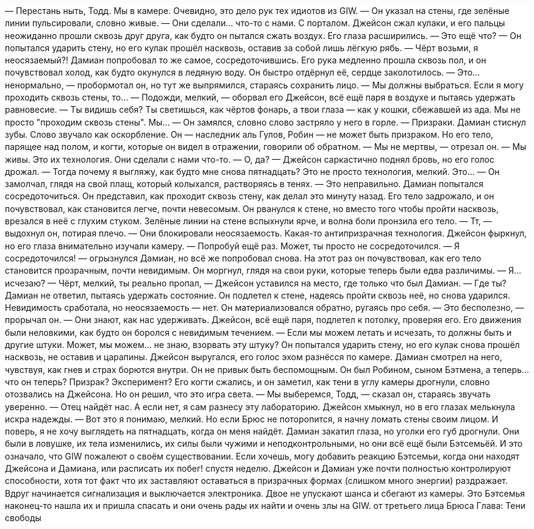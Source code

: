 — Перестань ныть, Тодд. Мы в камере. Очевидно, это дело рук тех идиотов из GIW. — Он указал на стены, где зелёные линии пульсировали, словно живые. — Они сделали… что-то с нами. С порталом.
Джейсон сжал кулаки, и его пальцы неожиданно прошли сквозь друг друга, как будто он пытался сжать воздух. Его глаза расширились.
— Это ещё что? — Он попытался ударить стену, но его кулак прошёл насквозь, оставив за собой лишь лёгкую рябь. — Чёрт возьми, я неосязаемый?!
Дамиан попробовал то же самое, сосредоточившись. Его рука медленно прошла сквозь пол, и он почувствовал холод, как будто окунулся в ледяную воду. Он быстро отдёрнул её, сердце заколотилось.
— Это… ненормально, — пробормотал он, но тут же выпрямился, стараясь сохранить лицо. — Мы должны выбраться. Если я могу проходить сквозь стены, то…
— Подожди, мелкий, — оборвал его Джейсон, всё ещё паря в воздухе и пытаясь удержать равновесие. — Ты видишь себя? Ты светишься, как чёртов фонарь, а твои глаза — как у кошки, сбежавшей из ада. Мы не просто "проходим сквозь стены". Мы… — Он замялся, словно слово застряло у него в горле. — Призраки.
Дамиан стиснул зубы. Слово звучало как оскорбление. Он — наследник аль Гулов, Робин — не может быть призраком. Но его тело, парящее над полом, и когти, которые он видел в отражении, говорили об обратном.
— Мы не мертвы, — отрезал он. — Мы живы. Это их технология. Они сделали с нами что-то.
— О, да? — Джейсон саркастично поднял бровь, но его голос дрожал. — Тогда почему я выгляжу, как будто мне снова пятнадцать? Это не просто технология, мелкий. Это… — Он замолчал, глядя на свой плащ, который колыхался, растворяясь в тенях. — Это неправильно.
Дамиан попытался сосредоточиться. Он представил, как проходит сквозь стену, как делал это минуту назад. Его тело задрожало, и он почувствовал, как становится легче, почти невесомым. Он рванулся к стене, но вместо того чтобы пройти насквозь, врезался в неё с глухим стуком. Зелёные линии на стене вспыхнули ярче, и волна боли пронзила его тело.
— Тт, — выдохнул он, потирая плечо. — Они блокировали неосязаемость. Какая-то антипризрачная технология.
Джейсон фыркнул, но его глаза внимательно изучали камеру.
— Попробуй ещё раз. Может, ты просто не сосредоточился.
— Я сосредоточился! — огрызнулся Дамиан, но всё же попробовал снова. На этот раз он почувствовал, как его тело становится прозрачным, почти невидимым. Он моргнул, глядя на свои руки, которые теперь были едва различимы. — Я… исчезаю?
— Чёрт, мелкий, ты реально пропал, — Джейсон уставился на место, где только что был Дамиан. — Где ты?
Дамиан не ответил, пытаясь удержать состояние. Он подлетел к стене, надеясь пройти сквозь неё, но снова ударился. Невидимость сработала, но неосязаемость — нет. Он материализовался обратно, ругаясь про себя.
— Это бесполезно, — прорычал он. — Они знают, как нас удерживать.
Джейсон, всё ещё паря, подлетел к потолку, проверяя его. Его движения были неловкими, как будто он боролся с невидимым течением.
— Если мы можем летать и исчезать, то должны быть и другие штуки. Может, мы можем… не знаю, взорвать эту штуку?
Он попытался ударить стену, но его кулак снова прошёл насквозь, не оставив и царапины. Джейсон выругался, его голос эхом разнёсся по камере.
Дамиан смотрел на него, чувствуя, как гнев и страх борются внутри. Он не привык быть беспомощным. Он был Робином, сыном Бэтмена, а теперь… что он теперь? Призрак? Эксперимент? Его когти сжались, и он заметил, как тени в углу камеры дрогнули, словно отозвались на Джейсона. Но он решил, что это игра света.
— Мы выберемся, Тодд, — сказал он, стараясь звучать уверенно. — Отец найдёт нас. А если нет, я сам разнесу эту лабораторию.
Джейсон хмыкнул, но в его глазах мелькнула искра надежды.
— Вот это я понимаю, мелкий. Но если Брюс не поторопится, я начну ломать стены своим лицом. И поверь, я не хочу выглядеть на пятнадцать, когда он меня найдёт.
Дамиан закатил глаза, но уголки его губ дрогнули. Они были в ловушке, их тела изменились, их силы были чужими и неподконтрольными, но они всё ещё были Бэтсемьёй. И это означало, что GIW пожалеют о своём существовании.
Если хочешь, могу добавить реакцию Бэтсемьи, когда они находят Джейсона и Дамиана, или расписать их побег!
спустя неделю. Джейсон и Дамиан уже почти полностью контролируют способности, хотя тот факт что их заставляют оставаться в призрачных формах (слишком много энергии) раздражает.
Вдруг начинается сигнализация и выключается электроника. Двое не упускают шанса и сбегают из камеры.
Это Бэтсемья наконец-то нашла их и пришла спасать и они очень рады их найти и очень злы на GIW.
от третьего лица Брюса
Глава: Тени свободы